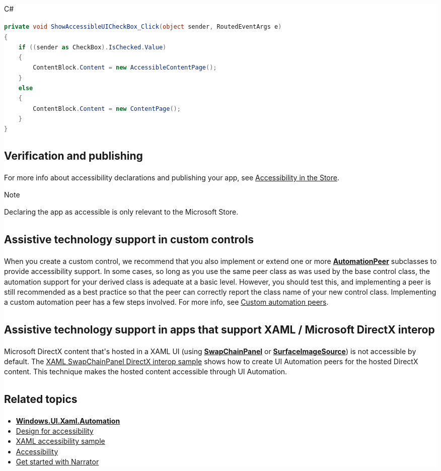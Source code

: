 C#
```csharp
private void ShowAccessibleUICheckBox_Click(object sender, RoutedEventArgs e)
{
    if ((sender as CheckBox).IsChecked.Value)
    {
        ContentBlock.Content = new AccessibleContentPage();
    }
    else
    {
        ContentBlock.Content = new ContentPage();
    }
}
```

<span id="Verification_and_publishing"/>
<span id="verification_and_publishing"/>
<span id="VERIFICATION_AND_PUBLISHING"/>

## Verification and publishing  
For more info about accessibility declarations and publishing your app, see [Accessibility in the Store](accessibility-in-the-store.md).

> [!NOTE]
> Declaring the app as accessible is only relevant to the Microsoft Store.

<span id="Assistive_technology_support_in_custom_controls"/>
<span id="assistive_technology_support_in_custom_controls"/>
<span id="ASSISTIVE_TECHNOLOGY_SUPPORT_IN_CUSTOM_CONTROLS"/>

## Assistive technology support in custom controls  
When you create a custom control, we recommend that you also implement or extend one or more [**AutomationPeer**](https://msdn.microsoft.com/library/windows/apps/BR209185) subclasses to provide accessibility support. In some cases, so long as you use the same peer class as was used by the base control class, the automation support for your derived class is adequate at a basic level. However, you should test this, and implementing a peer is still recommended as a best practice so that the peer can correctly report the class name of your new control class. Implementing a custom automation peer has a few steps involved. For more info, see [Custom automation peers](custom-automation-peers.md).

<span id="Assistive_technology_support_in_apps_that_support_XAML___Microsoft_DirectX_interop"/>
<span id="assistive_technology_support_in_apps_that_support_xaml___microsoft_directx_interop"/>
<span id="ASSISTIVE_TECHNOLOGY_SUPPORT_IN_APPS_THAT_SUPPORT_XAML___MICROSOFT_DIRECTX_INTEROP"/>

## Assistive technology support in apps that support XAML / Microsoft DirectX interop  
Microsoft DirectX content that's hosted in a XAML UI (using [**SwapChainPanel**](https://msdn.microsoft.com/library/windows/apps/Dn252834) or [**SurfaceImageSource**](https://msdn.microsoft.com/library/windows/apps/Hh702041)) is not accessible by default. The [XAML SwapChainPanel DirectX interop sample](http://go.microsoft.com/fwlink/p/?LinkID=309155) shows how to create UI Automation peers for the hosted DirectX content. This technique makes the hosted content accessible through UI Automation.

## Related topics  
* [**Windows.UI.Xaml.Automation**](https://msdn.microsoft.com/library/windows/apps/BR209179)
* [Design for accessibility](https://msdn.microsoft.com/library/windows/apps/Hh700407)
* [XAML accessibility sample](http://go.microsoft.com/fwlink/p/?linkid=238570)
* [Accessibility](accessibility.md)
* [Get started with Narrator](https://support.microsoft.com/help/22798/windows-10-narrator-get-started)
